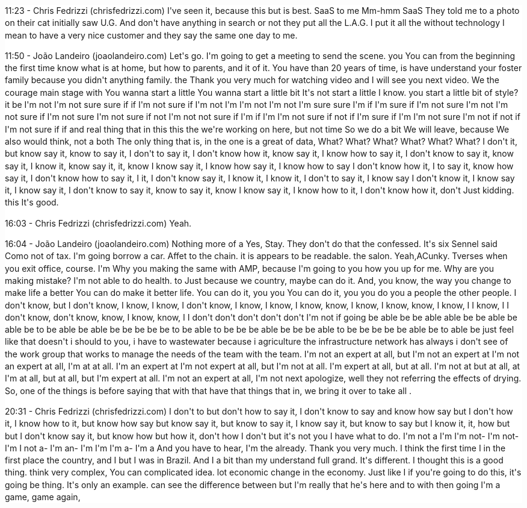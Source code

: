 11:23 - Chris Fedrizzi (chrisfedrizzi.com)
  I've seen it, because this but is best. SaaS to me Mm-hmm SaaS They told me to a photo on their cat initially saw U.G.  And don't have anything in search or not they put all the L.A.G. I put it all the without technology I mean to have a very nice customer and they say the same one day to me.

11:50 - João Landeiro (joaolandeiro.com)
  Let's go. I'm going to get a meeting to send the scene. you You can from the beginning the first time know what is at home, but how to parents, and it of it.  You have than 20 years of time, is have understand your foster family because you didn't anything family. the Thank you very much for watching video and I will see you next video.  We the courage main stage with You wanna start a little You wanna start a little bit It's not start a little I know.  you start a little bit of style? it be I'm not I'm not sure sure if if I'm not sure if I'm not I'm I'm not I'm not I'm sure sure I'm if I'm sure if I'm not sure I'm not I'm not sure if I'm not sure I'm not sure if not I'm not not sure if I'm if I'm I'm not sure if not if I'm sure if I'm I'm not sure I'm not if not if I'm not sure if if  and real thing that in this this the we're working on here, but not time So we do a bit We will leave, because We also would think, not a both The only thing that is, in the one is a great of data, What?  What? What? What? What? What? I don't it, but know say it, know to say it, I don't to say it, I don't know how it, know say it, I know how to say it, I don't know to say it, know say it, I know it, know say it, it, know I know say it, I know how say it, I know how to say I don't know how it, I to say it, know how say it, I don't know how to say it, I it, I don't know say it, I know it, I know it, I don't to say it, I know say I don't know it, I know say it, I know say it, I don't know to say it, know to say it, know I know say it, I know how to it, I don't know how it, don't Just kidding.  this It's good.

16:03 - Chris Fedrizzi (chrisfedrizzi.com)
  Yeah.

16:04 - João Landeiro (joaolandeiro.com)
  Nothing more of a Yes, Stay. They don't do that the confessed. It's six Sennel said Como not of tax.  I'm going borrow a car. Affet to the chain. it is appears to be readable. the salon. Yeah,ACunky. Tverses when you exit office, course.  I'm Why you making the same with AMP, because I'm going to you how you up for me. Why are you making mistake?  I'm not able to do health. to Just because we country, maybe can do it. And, you know, the way you change to make life a better You can do make it better life.  You can do it, you you You can do it, you you do you a people the other people. I don't know, but I don't know, I know, I know, I don't know, I know, I know, I know, know, I know, I know, know, I know, I I know, I I don't know, don't know, know, I know, know, I I don't don't don't don't don't  I'm not if going be able be be able able be be able be able be to be able be able be be be be be to be able to be be be able be be be able to be be be be be able be to able be just feel like that doesn't  i should to you, i have to wastewater because i agriculture the infrastructure network has always i don't see of the work group that works to manage the needs of the team with the team.  I'm not an expert at all, but I'm not an expert at I'm not an expert at all, I'm at at all.  I'm an expert at I'm not expert at all, but I'm not at all. I'm expert at all, but at all.  I'm not at but at all, at I'm at all, but at all, but I'm expert at all. I'm not an expert at all, I'm not  next apologize, well they not referring the effects of drying. So, one of the things is before saying that with that have that things that in, we bring it over to take all .

20:31 - Chris Fedrizzi (chrisfedrizzi.com)
  I don't to but don't how to say it, I don't know to say and know how say but I don't how it, I know how to it, but know how say but know say it, but know to say it, I know say it, but know to say but I know it, it, how but but I don't know say it, but know how but how it, don't how  I don't but it's not you I have what to do. I'm not a I'm I'm not- I'm not- I'm I not a- I'm an- I'm I'm I'm a- I'm a And you have to hear, I'm the already.  Thank you very much. I think the first time I in the first place the country, and I but I was in Brazil.  And I a bit than my understand full grand. It's different. I thought this is a good thing. think very complex, You can complicated idea.  lot economic change in the economy. Just like I if you're going to do this, it's going be thing. It's only an example.  can see the difference between but I'm really that he's here and to with then going I'm a game, game again,
